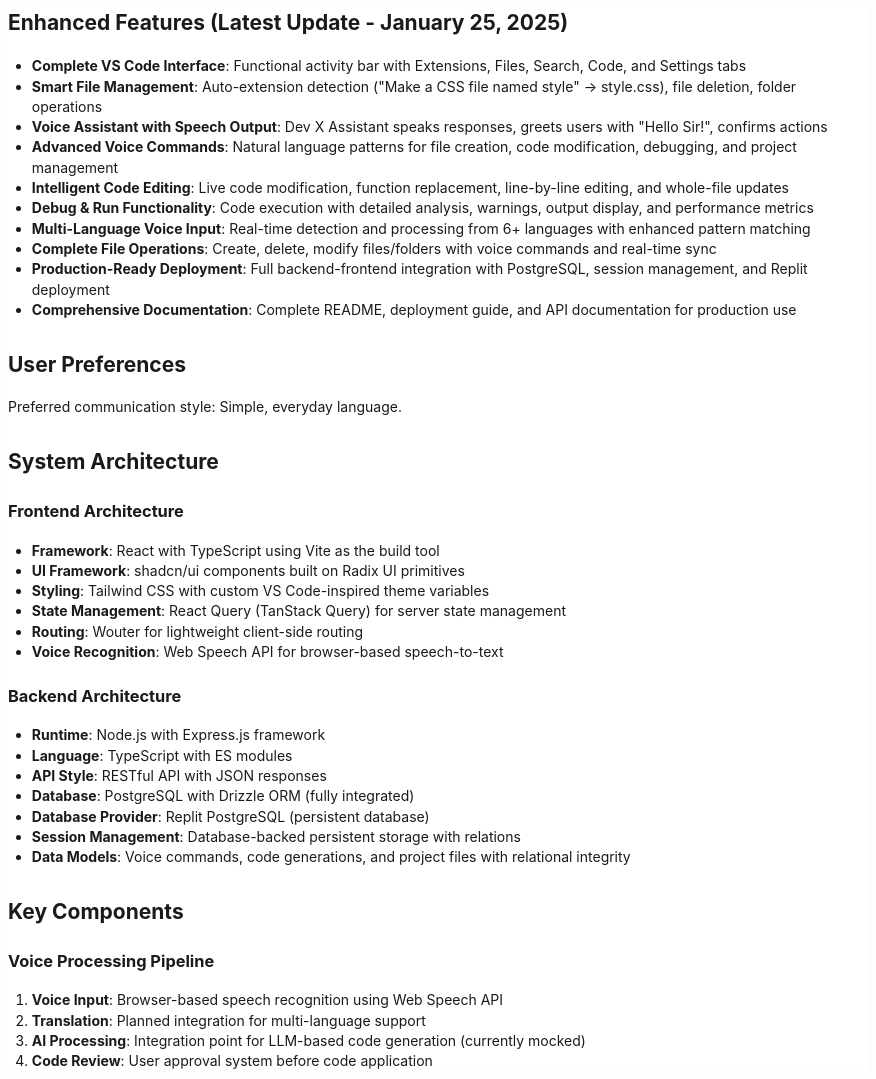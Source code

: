 ## Enhanced Features (Latest Update - January 25, 2025)

- **Complete VS Code Interface**: Functional activity bar with Extensions, Files, Search, Code, and Settings tabs
- **Smart File Management**: Auto-extension detection ("Make a CSS file named style" → style.css), file deletion, folder operations
- **Voice Assistant with Speech Output**: Dev X Assistant speaks responses, greets users with "Hello Sir!", confirms actions
- **Advanced Voice Commands**: Natural language patterns for file creation, code modification, debugging, and project management  
- **Intelligent Code Editing**: Live code modification, function replacement, line-by-line editing, and whole-file updates
- **Debug & Run Functionality**: Code execution with detailed analysis, warnings, output display, and performance metrics
- **Multi-Language Voice Input**: Real-time detection and processing from 6+ languages with enhanced pattern matching
- **Complete File Operations**: Create, delete, modify files/folders with voice commands and real-time sync
- **Production-Ready Deployment**: Full backend-frontend integration with PostgreSQL, session management, and Replit deployment
- **Comprehensive Documentation**: Complete README, deployment guide, and API documentation for production use

## User Preferences

Preferred communication style: Simple, everyday language.

## System Architecture

### Frontend Architecture
- **Framework**: React with TypeScript using Vite as the build tool
- **UI Framework**: shadcn/ui components built on Radix UI primitives
- **Styling**: Tailwind CSS with custom VS Code-inspired theme variables
- **State Management**: React Query (TanStack Query) for server state management
- **Routing**: Wouter for lightweight client-side routing
- **Voice Recognition**: Web Speech API for browser-based speech-to-text

### Backend Architecture
- **Runtime**: Node.js with Express.js framework
- **Language**: TypeScript with ES modules
- **API Style**: RESTful API with JSON responses
- **Database**: PostgreSQL with Drizzle ORM (fully integrated)
- **Database Provider**: Replit PostgreSQL (persistent database)
- **Session Management**: Database-backed persistent storage with relations
- **Data Models**: Voice commands, code generations, and project files with relational integrity

## Key Components

### Voice Processing Pipeline
1. **Voice Input**: Browser-based speech recognition using Web Speech API
2. **Translation**: Planned integration for multi-language support
3. **AI Processing**: Integration point for LLM-based code generation (currently mocked)
4. **Code Review**: User approval system before code application
